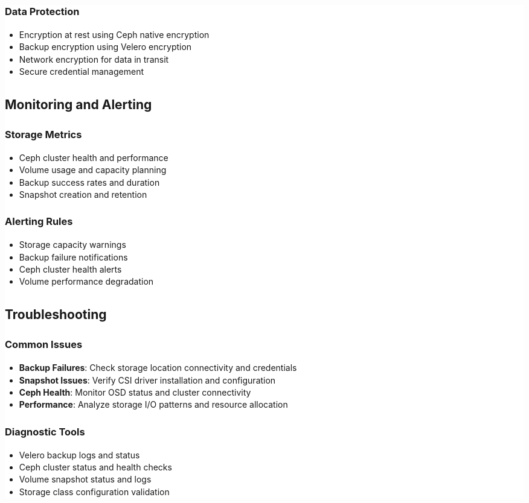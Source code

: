 ### Data Protection
- Encryption at rest using Ceph native encryption
- Backup encryption using Velero encryption
- Network encryption for data in transit
- Secure credential management

## Monitoring and Alerting

### Storage Metrics
- Ceph cluster health and performance
- Volume usage and capacity planning
- Backup success rates and duration
- Snapshot creation and retention

### Alerting Rules
- Storage capacity warnings
- Backup failure notifications
- Ceph cluster health alerts
- Volume performance degradation

## Troubleshooting

### Common Issues
- **Backup Failures**: Check storage location connectivity and credentials
- **Snapshot Issues**: Verify CSI driver installation and configuration
- **Ceph Health**: Monitor OSD status and cluster connectivity
- **Performance**: Analyze storage I/O patterns and resource allocation

### Diagnostic Tools
- Velero backup logs and status
- Ceph cluster status and health checks
- Volume snapshot status and logs
- Storage class configuration validation 